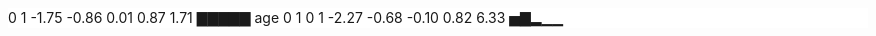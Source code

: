</td>
<td style="text-align:right;">
0
</td>
<td style="text-align:right;">
1
</td>
<td style="text-align:right;">
-1.75
</td>
<td style="text-align:right;">
-0.86
</td>
<td style="text-align:right;">
0.01
</td>
<td style="text-align:right;">
0.87
</td>
<td style="text-align:right;">
1.71
</td>
<td style="text-align:left;">
▇▇▇▇▇
</td>
</tr>
<tr>
<td style="text-align:left;">
age
</td>
<td style="text-align:right;">
0
</td>
<td style="text-align:right;">
1
</td>
<td style="text-align:right;">
0
</td>
<td style="text-align:right;">
1
</td>
<td style="text-align:right;">
-2.27
</td>
<td style="text-align:right;">
-0.68
</td>
<td style="text-align:right;">
-0.10
</td>
<td style="text-align:right;">
0.82
</td>
<td style="text-align:right;">
6.33
</td>
<td style="text-align:left;">
▅▇▂▁▁
</td>
</tr>
</tbody>
</table>
